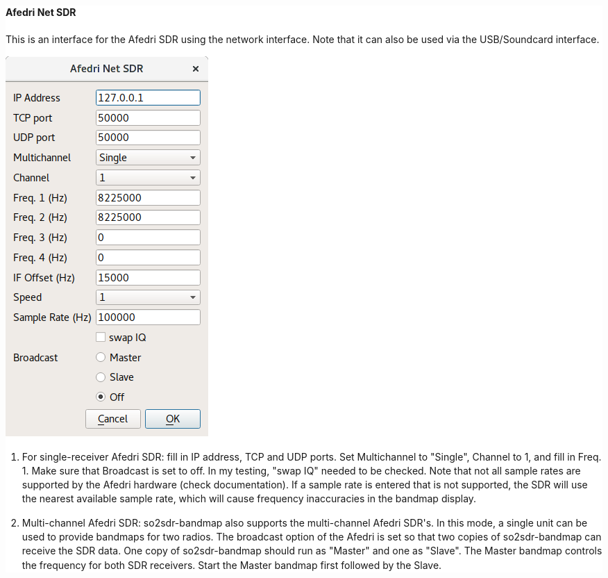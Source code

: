 #### Afedri Net SDR

This is an interface for the Afedri SDR
using the network interface. Note that it can also be used via the
USB/Soundcard interface.

![Afedri setup](./afedri-setup.png)

1. For single-receiver Afedri SDR: fill in IP address, TCP
and UDP ports. Set Multichannel to "Single", Channel to 1,
and fill in Freq. 1. Make sure that Broadcast is set to off.
In my testing, "swap IQ" needed to be checked. Note that
not all sample rates are supported by the Afedri hardware
(check documentation). If a sample rate is entered that is
not supported, the SDR will use the nearest available sample
rate, which will cause frequency inaccuracies in the bandmap
display.

2. Multi-channel Afedri SDR: so2sdr-bandmap also supports the
multi-channel Afedri SDR's. In this mode, a single unit can be used to
provide bandmaps for two radios. The broadcast option of the Afedri is
set so that two copies of so2sdr-bandmap can receive the SDR data.
One copy of so2sdr-bandmap should run as "Master" and one as "Slave".
The Master bandmap controls the frequency for both SDR receivers.
Start the Master bandmap first followed by the Slave.
